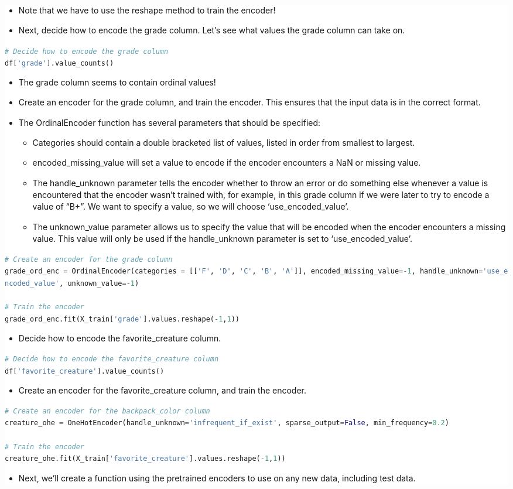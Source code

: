 * Note that we have to use the reshape method to train the encoder!

* Next, decide how to encode the grade column. Let’s see what values the grade column can take on.

```python
# Decide how to encode the grade column
df['grade'].value_counts()
```

* The grade column seems to contain ordinal values!

* Create an encoder for the grade column, and train the encoder. This ensures that the input data is in the correct format.

* The OrdinalEncoder function has several parameters that should be specified:

  * Categories should contain a double bracketed list of values, listed in order from smallest to largest.

  * encoded_missing_value will set a value to encode if the encoder encounters a NaN or missing value.

  * The handle_unknown parameter tells the encoder whether to throw an error or do something else whenever a value is encountered that the encoder wasn’t trained with, for example, in this grade column if we were later to try to encode a value of “B+”. We want to specify a value, so we will choose ‘use_encoded_value’.

  * The unknown_value parameter allows us to specify the value that will be encoded when the encoder encounters a missing value. This value will only be used if the handle_unknown parameter is set to ‘use_encoded_value’.

```python
# Create an encoder for the grade column
grade_ord_enc = OrdinalEncoder(categories = [['F', 'D', 'C', 'B', 'A']], encoded_missing_value=-1, handle_unknown='use_encoded_value', unknown_value=-1)

# Train the encoder
grade_ord_enc.fit(X_train['grade'].values.reshape(-1,1))
```

* Decide how to encode the favorite_creature column.

```python
# Decide how to encode the favorite_creature column
df['favorite_creature'].value_counts()
```

* Create an encoder for the favorite_creature column, and train the encoder.

```python
# Create an encoder for the backpack_color column
creature_ohe = OneHotEncoder(handle_unknown='infrequent_if_exist', sparse_output=False, min_frequency=0.2)

# Train the encoder
creature_ohe.fit(X_train['favorite_creature'].values.reshape(-1,1))
```

* Next, we’ll create a function using the pretrained encoders to use on any new data, including test data.
